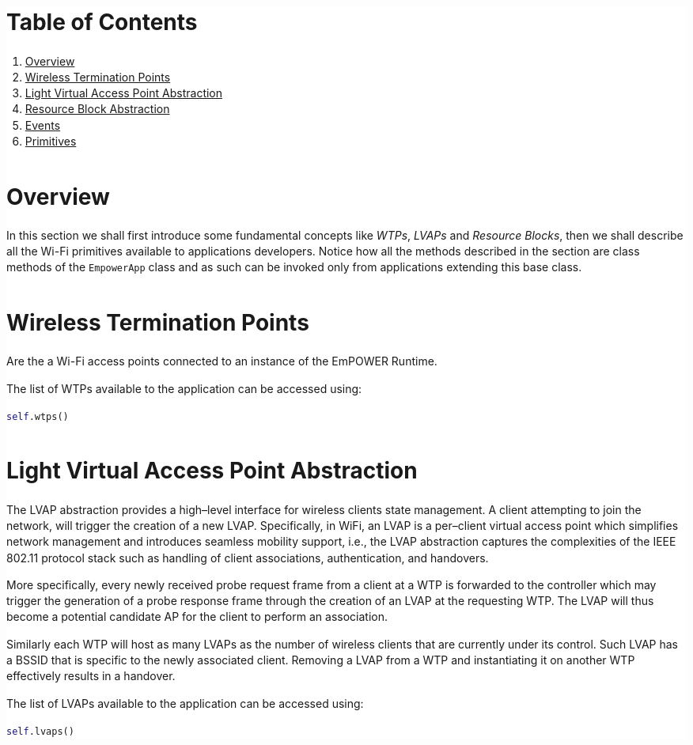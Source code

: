 # Table of Contents  
1. [Overview](#overview)  
2. [Wireless Termination Points](#wtp)
3. [Light Virtual Access Point Abstraction](#lvap)
4. [Resource Block Abstraction](#rbs)
5. [Events](#events)
6. [Primitives](#primitives)

<a name="overview"/>

# Overview

In this section we shall first introduce some fundamental concepts like _WTPs_, _LVAPs_ and _Resource Blocks_, then we shall describe all the Wi-Fi primitives available to applications developers. Notice how all the methods described in the section are class methods of the `EmpowerApp` class and as such can be invoked only from applications extending this base class.

<a name="wtp"/>

# Wireless Termination Points

Are the a Wi-Fi access points connected to an instance of the EmPOWER Runtime.

The list of WTPs available to the application can be accessed using:

```python
self.wtps()
```

<a name="lvap"/>

# Light Virtual Access Point Abstraction

The LVAP abstraction provides a high–level interface for wireless clients state management. A client attempting to join the network, will trigger the creation of a new LVAP. Specifically, in WiFi, an LVAP is a per–client virtual access point which simplifies network management and introduces seamless mobility support, i.e., the LVAP abstraction captures the complexities of the IEEE 802.11 protocol stack such as handling of client associations, authentication, and handovers. 

More specifically, every newly received probe request frame from a client at a WTP is forwarded to the controller which may trigger the generation of a probe response frame through the creation of an LVAP at the requesting WTP. The LVAP will thus become a potential candidate AP for the client to perform an association. 

Similarly each WTP will host as many LVAPs as the number of wireless clients that are currently under its control. Such LVAP has a BSSID that is specific to the newly associated client. Removing a LVAP from a WTP and instantiating it on another WTP effectively results in a handover.

The list of LVAPs available to the application can be accessed using:

```python
self.lvaps()
```
